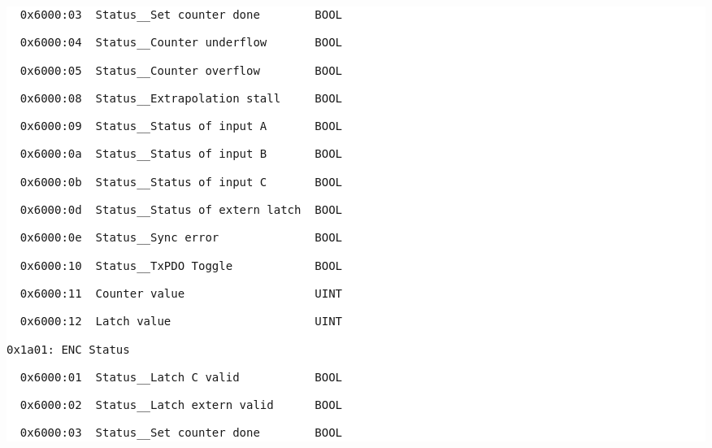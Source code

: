 <td class="first" colspan=6 align="left"><pre>  0x6000:03  Status__Set counter done        BOOL</pre></td>
</tr>
<tr class="txpdo">
<td class="first" colspan=6 align="left"><pre>  0x6000:04  Status__Counter underflow       BOOL</pre></td>
</tr>
<tr class="txpdo">
<td class="first" colspan=6 align="left"><pre>  0x6000:05  Status__Counter overflow        BOOL</pre></td>
</tr>
<tr class="txpdo">
<td class="first" colspan=6 align="left"><pre>  0x6000:08  Status__Extrapolation stall     BOOL</pre></td>
</tr>
<tr class="txpdo">
<td class="first" colspan=6 align="left"><pre>  0x6000:09  Status__Status of input A       BOOL</pre></td>
</tr>
<tr class="txpdo">
<td class="first" colspan=6 align="left"><pre>  0x6000:0a  Status__Status of input B       BOOL</pre></td>
</tr>
<tr class="txpdo">
<td class="first" colspan=6 align="left"><pre>  0x6000:0b  Status__Status of input C       BOOL</pre></td>
</tr>
<tr class="txpdo">
<td class="first" colspan=6 align="left"><pre>  0x6000:0d  Status__Status of extern latch  BOOL</pre></td>
</tr>
<tr class="txpdo">
<td class="first" colspan=6 align="left"><pre>  0x6000:0e  Status__Sync error              BOOL</pre></td>
</tr>
<tr class="txpdo">
<td class="first" colspan=6 align="left"><pre>  0x6000:10  Status__TxPDO Toggle            BOOL</pre></td>
</tr>
<tr class="txpdo">
<td class="first" colspan=6 align="left"><pre>  0x6000:11  Counter value                   UINT</pre></td>
</tr>
<tr class="txpdo">
<td class="first" colspan=6 align="left"><pre>  0x6000:12  Latch value                     UINT</pre></td>
</tr>
<tr class="txpdo pdosection">
<td class="first" colspan=6 align="left"><pre>0x1a01: ENC Status</pre></td>
</tr>
<tr class="txpdo">
<td class="first" colspan=6 align="left"><pre>  0x6000:01  Status__Latch C valid           BOOL</pre></td>
</tr>
<tr class="txpdo">
<td class="first" colspan=6 align="left"><pre>  0x6000:02  Status__Latch extern valid      BOOL</pre></td>
</tr>
<tr class="txpdo">
<td class="first" colspan=6 align="left"><pre>  0x6000:03  Status__Set counter done        BOOL</pre></td>
</tr>
<tr class="txpdo">